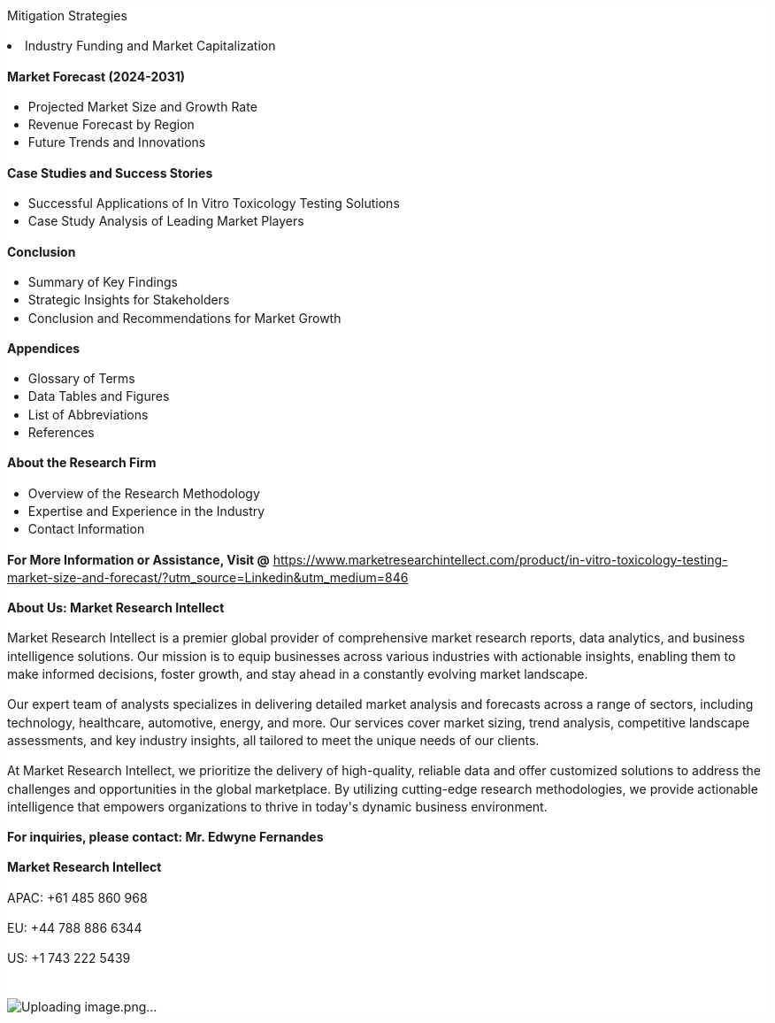 Mitigation Strategies</li><li>Industry Funding and Market Capitalization</li></ul><p><strong>Market Forecast (2024-2031)</strong></p><ul><li>Projected Market Size and Growth Rate</li><li>Revenue Forecast by Region</li><li>Future Trends and Innovations</li></ul><p><strong>Case Studies and Success Stories</strong></p><ul><li>Successful Applications of In Vitro Toxicology Testing Solutions</li><li>Case Study Analysis of Leading Market Players</li></ul><p><strong>Conclusion</strong></p><ul><li>Summary of Key Findings</li><li>Strategic Insights for Stakeholders</li><li>Conclusion and Recommendations for Market Growth</li></ul><p><strong>Appendices</strong></p><ul><li>Glossary of Terms</li><li>Data Tables and Figures</li><li>List of Abbreviations</li><li>References</li></ul><p><strong>About the Research Firm</strong></p><ul><li>Overview of the Research Methodology</li><li>Expertise and Experience in the Industry</li><li>Contact Information</li></ul></div><div class="article-main__content" data-test-id="publishing-text-block"><p><span class="font-[700]"><strong>For More Information or Assistance, Visit @</strong>&nbsp;<a href="https://www.marketresearchintellect.com/product/in-vitro-toxicology-testing-market-size-and-forecast/?utm_source=Linkedin&utm_medium=846">https://www.marketresearchintellect.com/product/in-vitro-toxicology-testing-market-size-and-forecast/?utm_source=Linkedin&utm_medium=846</a></span></p><p><strong>About Us: Market Research Intellect</strong></p><p>Market Research Intellect is a premier global provider of comprehensive market research reports, data analytics, and business intelligence solutions. Our mission is to equip businesses across various industries with actionable insights, enabling them to make informed decisions, foster growth, and stay ahead in a constantly evolving market landscape.</p><p>Our expert team of analysts specializes in delivering detailed market analysis and forecasts across a range of sectors, including technology, healthcare, automotive, energy, and more. Our services cover market sizing, trend analysis, competitive landscape assessments, and key industry insights, all tailored to meet the unique needs of our clients.</p><p>At Market Research Intellect, we prioritize the delivery of high-quality, reliable data and offer customized solutions to address the challenges and opportunities in the global marketplace. By utilizing cutting-edge research methodologies, we provide actionable intelligence that empowers organizations to thrive in today's dynamic business environment.</p><p><strong>For inquiries, please contact: Mr. Edwyne Fernandes</strong></p><p><strong>Market Research Intellect</strong></p><p>APAC: +61 485 860 968</p><p>EU: +44 788 886 6344</p><p>US: +1 743 222 5439</p></div><div class="article-main__content" data-test-id="publishing-text-block">&nbsp;</div>
![Uploading image.png…]()
